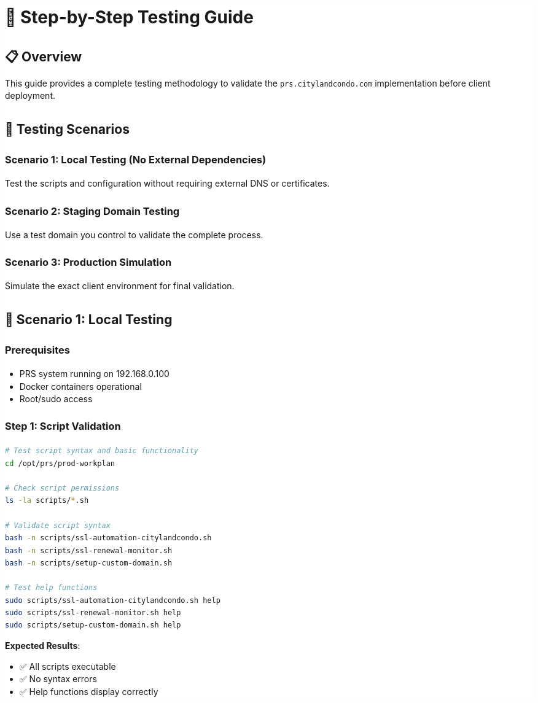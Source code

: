 # 🧪 Step-by-Step Testing Guide

## 📋 Overview

This guide provides a complete testing methodology to validate the `prs.citylandcondo.com` implementation before client deployment.

## 🎯 Testing Scenarios

### **Scenario 1: Local Testing (No External Dependencies)**
Test the scripts and configuration without requiring external DNS or certificates.

### **Scenario 2: Staging Domain Testing**
Use a test domain you control to validate the complete process.

### **Scenario 3: Production Simulation**
Simulate the exact client environment for final validation.

## 🧪 Scenario 1: Local Testing

### **Prerequisites**
- PRS system running on 192.168.0.100
- Docker containers operational
- Root/sudo access

### **Step 1: Script Validation**
```bash
# Test script syntax and basic functionality
cd /opt/prs/prod-workplan

# Check script permissions
ls -la scripts/*.sh

# Validate script syntax
bash -n scripts/ssl-automation-citylandcondo.sh
bash -n scripts/ssl-renewal-monitor.sh
bash -n scripts/setup-custom-domain.sh

# Test help functions
sudo scripts/ssl-automation-citylandcondo.sh help
sudo scripts/ssl-renewal-monitor.sh help
sudo scripts/setup-custom-domain.sh help
```

**Expected Results**:
- ✅ All scripts executable
- ✅ No syntax errors
- ✅ Help functions display correctly
